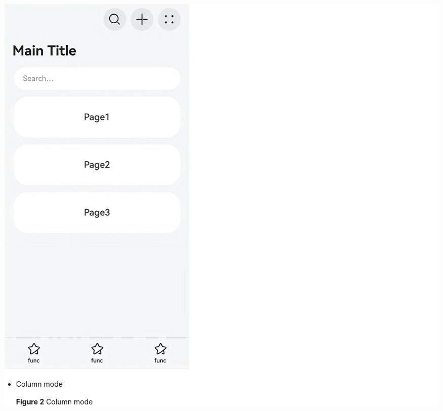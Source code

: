   ![Navigation in stack mode](figures/navigation-mode-stack.jpg)

- Column mode

  **Figure 2** Column mode
